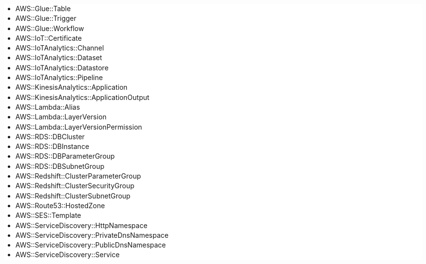 - AWS::Glue::Table
- AWS::Glue::Trigger
- AWS::Glue::Workflow
- AWS::IoT::Certificate
- AWS::IoTAnalytics::Channel
- AWS::IoTAnalytics::Dataset
- AWS::IoTAnalytics::Datastore
- AWS::IoTAnalytics::Pipeline
- AWS::KinesisAnalytics::Application
- AWS::KinesisAnalytics::ApplicationOutput
- AWS::Lambda::Alias
- AWS::Lambda::LayerVersion
- AWS::Lambda::LayerVersionPermission
- AWS::RDS::DBCluster
- AWS::RDS::DBInstance
- AWS::RDS::DBParameterGroup
- AWS::RDS::DBSubnetGroup
- AWS::Redshift::ClusterParameterGroup
- AWS::Redshift::ClusterSecurityGroup
- AWS::Redshift::ClusterSubnetGroup
- AWS::Route53::HostedZone
- AWS::SES::Template
- AWS::ServiceDiscovery::HttpNamespace
- AWS::ServiceDiscovery::PrivateDnsNamespace
- AWS::ServiceDiscovery::PublicDnsNamespace
- AWS::ServiceDiscovery::Service






